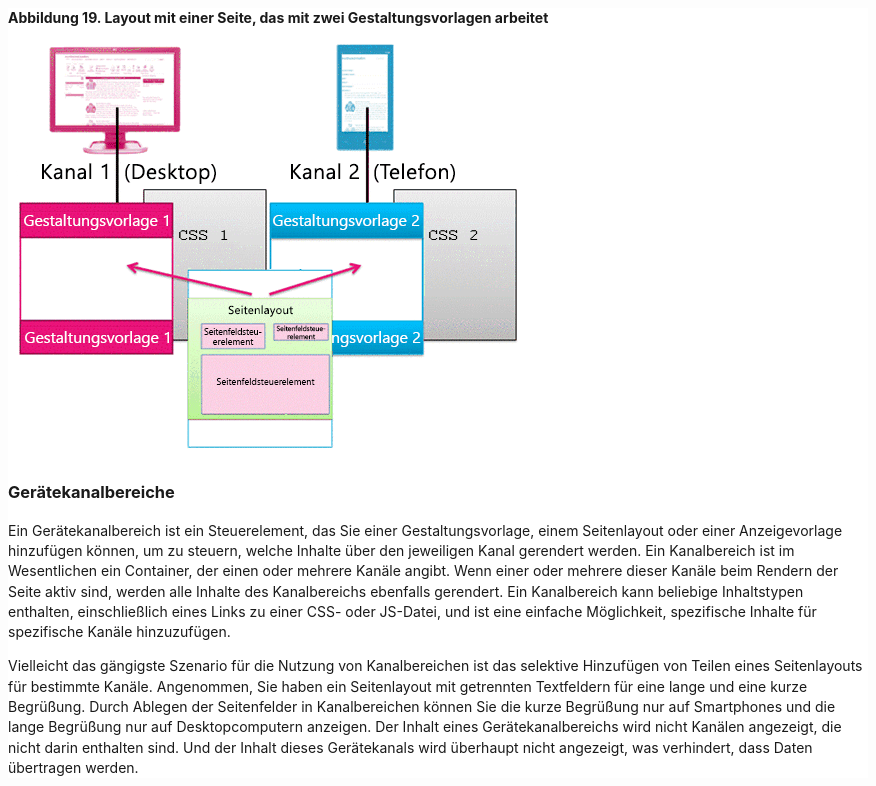     
    

**Abbildung 19. Layout mit einer Seite, das mit zwei Gestaltungsvorlagen arbeitet**

  
    
    

  
    
    
![Einseitiges Layout, das mit zwei Gestaltungsvorlagen arbeitet](../images/124_one_layout_many_masters.gif)
  
    
    

  
    
    

  
    
    

### <a name="device-channel-panels"></a>Gerätekanalbereiche

Ein Gerätekanalbereich ist ein Steuerelement, das Sie einer Gestaltungsvorlage, einem Seitenlayout oder einer Anzeigevorlage hinzufügen können, um zu steuern, welche Inhalte über den jeweiligen Kanal gerendert werden. Ein Kanalbereich ist im Wesentlichen ein Container, der einen oder mehrere Kanäle angibt. Wenn einer oder mehrere dieser Kanäle beim Rendern der Seite aktiv sind, werden alle Inhalte des Kanalbereichs ebenfalls gerendert. Ein Kanalbereich kann beliebige Inhaltstypen enthalten, einschließlich eines Links zu einer CSS- oder JS-Datei, und ist eine einfache Möglichkeit, spezifische Inhalte für spezifische Kanäle hinzuzufügen.
  
    
    
Vielleicht das gängigste Szenario für die Nutzung von Kanalbereichen ist das selektive Hinzufügen von Teilen eines Seitenlayouts für bestimmte Kanäle. Angenommen, Sie haben ein Seitenlayout mit getrennten Textfeldern für eine lange und eine kurze Begrüßung. Durch Ablegen der Seitenfelder in Kanalbereichen können Sie die kurze Begrüßung nur auf Smartphones und die lange Begrüßung nur auf Desktopcomputern anzeigen. Der Inhalt eines Gerätekanalbereichs wird nicht Kanälen angezeigt, die nicht darin enthalten sind. Und der Inhalt dieses Gerätekanals wird überhaupt nicht angezeigt, was verhindert, dass Daten übertragen werden.
  